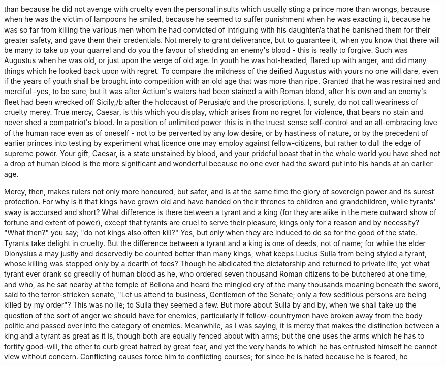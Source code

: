 than because he did not avenge with cruelty even the personal insults
which usually sting a prince more than wrongs, because when he was the
victim of lampoons he smiled, because he seemed to suffer punishment
when he was exacting it, because he was so far from killing the
various men whom he had convicted of intriguing with his daughter/a
that he banished them for their greater safety, and gave them their
credentials. Not merely to grant deliverance, but to guarantee it,
when you know that there will be many to take up your quarrel and do
you the favour of shedding an enemy's blood - this is really to
forgive. Such was Augustus when he was old, or just upon the verge of
old age. In youth he was hot-headed, flared up with anger, and did
many things which he looked back upon with regret. To compare the
mildness of the deified Augustus with yours no one will dare, even if
the years of youth shall be brought into competition with an old age
that was more than ripe. Granted that he was restrained and merciful
-yes, to be sure, but it was after Actium's waters had been stained a
with Roman blood, after his own and an enemy's fleet had been wrecked
off Sicily,/b after the holocaust of Perusia/c and the
proscriptions. I, surely, do not call weariness of cruelty merey. True
mercy, Caesar, is this which you display, which arises from no regret
for violence, that bears no stain and never shed a compatriot's
blood. In a position of unlimited power this is in the truest sense
self-control and an all-embracing love of the human race even as of
oneself - not to be perverted by any low desire, or by hastiness of
nature, or by the precedent of earlier princes into testing by
experiment what licence one may employ against fellow-citizens, but
rather to dull the edge of supreme power. Your gift, Caesar, is a
state unstained by blood, and your prideful boast that in the whole
world you have shed not a drop of human blood is the more significant
and wonderful because no one ever had the sword put into his hands at
an earlier age.

Mercy, then, makes rulers not only more honoured, but safer, and is at
the same time the glory of sovereign power and its surest
protection. For why is it that kings have grown old and have handed on
their thrones to children and grandchildren, while tyrants' sway is
accursed and short? What difference is there between a tyrant and a
king (for they are alike in the mere outward show of fortune and
extent of power), except that tyrants are cruel to serve their
pleasure, kings only for a reason and by necessity? "What then?" you
say; "do not kings also often kill?" Yes, but only when they are
induced to do so for the good of the state. Tyrants take delight in
cruelty. But the difference between a tyrant and a king is one of
deeds, not of name; for while the elder Dionysius a may justly and
deservedly be counted better than many kings, what keeps Lucius Sulla
from being styled a tyrant, whose killing was stopped only by a dearth
of foes? Though he abdicated the dictatorship and returned to private
life, yet what tyrant ever drank so greedily of human blood as he, who
ordered seven thousand Roman citizens to be butchered at one time, and
who, as he sat nearby at the temple of Bellona and heard the mingled
cry of the many thousands moaning beneath the sword, said to the
terror-stricken senate, "Let us attend to business, Gentlemen of the
Senate; only a few seditious persons are being killed by my order"?
This was no lie; to Sulla they seemed a few. But more about Sulla by
and by, when we shall take up the question of the sort of anger we
should have for enemies, particularly if fellow-countrymen have broken
away from the body politic and passed over into the category of
enemies. Meanwhile, as I was saying, it is mercy that makes the
distinction between a king and a tyrant as great as it is, though both
are equally fenced about with arms; but the one uses the arms which he
has to fortify good-will, the other to curb great hatred by great
fear, and yet the very hands to which he has entrusted himself he
cannot view without concern. Conflicting causes force him to
conflicting courses; for since he is hated because he is feared, he